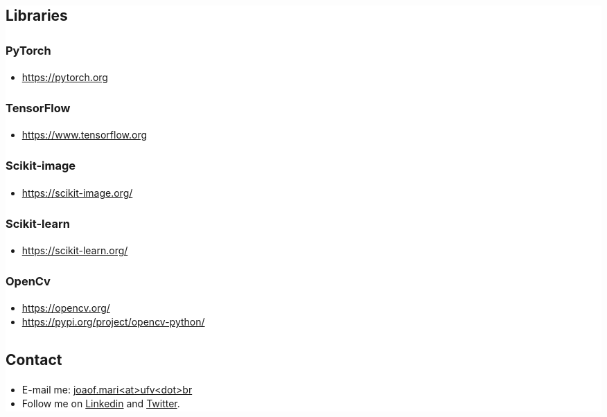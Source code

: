 
## Libraries

### PyTorch
* https://pytorch.org

### TensorFlow
* https://www.tensorflow.org 

### Scikit-image
* https://scikit-image.org/

### Scikit-learn 
* https://scikit-learn.org/

### OpenCv
* https://opencv.org/
* https://pypi.org/project/opencv-python/


## Contact

* E-mail me: [joaof.mari\<at\>ufv\<dot\>br](joaof.mari@ufv.br)
* Follow me on [Linkedin](https://www.linkedin.com/in/joao-fernando-mari/) and [Twitter](https://twitter.com/joaofmari).